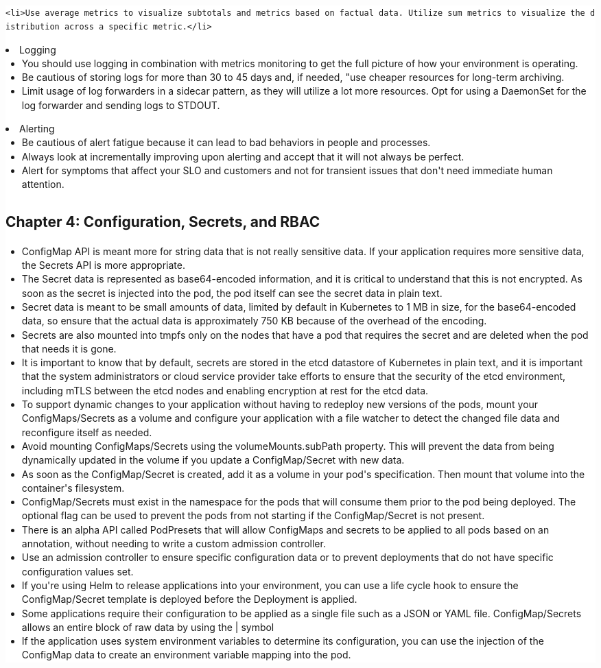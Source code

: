  	<li>Use average metrics to visualize subtotals and metrics based on factual data. Utilize sum metrics to visualize the distribution across a specific metric.</li>
</ul>
</li>
 	<li>Logging
<ul>
 	<li>You should use logging in combination with metrics monitoring to get the full picture of how your environment is operating.</li>
 	<li>Be cautious of storing logs for more than 30 to 45 days and, if needed, "use cheaper resources for long-term archiving.</li>
 	<li>Limit usage of log forwarders in a sidecar pattern, as they will utilize a lot more resources. Opt for using a DaemonSet for the log forwarder and sending logs to STDOUT.</li>
</ul>
</li>
 	<li>Alerting
<ul>
 	<li>Be cautious of alert fatigue because it can lead to bad behaviors in people and processes.</li>
 	<li>Always look at incrementally improving upon alerting and accept that it will not always be perfect.</li>
 	<li>Alert for symptoms that affect your SLO and customers and not for transient issues that don't need immediate human attention.</li>
</ul>
</li>
</ul>
</li>
</ul>
<h2>Chapter 4: Configuration, Secrets, and RBAC</h2>
<ul>
 	<li>ConfigMap API is meant more for string data that is not really sensitive data. If your application requires more sensitive data, the Secrets API is more appropriate.</li>
 	<li>The Secret data is represented as base64-encoded information, and it is critical to understand that this is not encrypted. As soon as the secret is injected into the pod, the pod itself can see the secret data in plain text.</li>
 	<li>Secret data is meant to be small amounts of data, limited by default in Kubernetes to 1 MB in size, for the base64-encoded data, so ensure that the actual data is approximately 750 KB because of the overhead of the encoding.</li>
 	<li>Secrets are also mounted into tmpfs only on the nodes that have a pod that requires the secret and are deleted when the pod that needs it is gone.</li>
 	<li>It is important to know that by default, secrets are stored in the etcd datastore of Kubernetes in plain text, and it is important that the system administrators or cloud service provider take efforts to ensure that the security of the etcd environment, including mTLS between the etcd nodes and enabling encryption at rest for the etcd data.</li>
 	<li>To support dynamic changes to your application without having to redeploy new versions of the pods, mount your ConfigMaps/Secrets as a volume and configure your application with a file watcher to detect the changed file data and reconfigure itself as needed.</li>
 	<li>Avoid mounting ConfigMaps/Secrets using the volumeMounts.subPath property. This will prevent the data from being dynamically updated in the volume if you update a ConfigMap/Secret with new data.</li>
 	<li>As soon as the ConfigMap/Secret is created, add it as a volume in your pod's specification. Then mount that volume into the container's filesystem.</li>
 	<li>ConfigMap/Secrets must exist in the namespace for the pods that will consume them prior to the pod being deployed. The optional flag can be used to prevent the pods from not starting if the ConfigMap/Secret is not present.</li>
 	<li>There is an alpha API called PodPresets that will allow ConfigMaps and secrets to be applied to all pods based on an annotation, without needing to write a custom admission controller.</li>
 	<li>Use an admission controller to ensure specific configuration data or to prevent deployments that do not have specific configuration values set.</li>
 	<li>If you're using Helm to release applications into your environment, you can use a life cycle hook to ensure the ConfigMap/Secret template is deployed before the Deployment is applied.</li>
 	<li>Some applications require their configuration to be applied as a single file such as a JSON or YAML file. ConfigMap/Secrets allows an entire block of raw data by using the | symbol</li>
 	<li>If the application uses system environment variables to determine its configuration, you can use the injection of the ConfigMap data to create an environment variable mapping into the pod.</li>